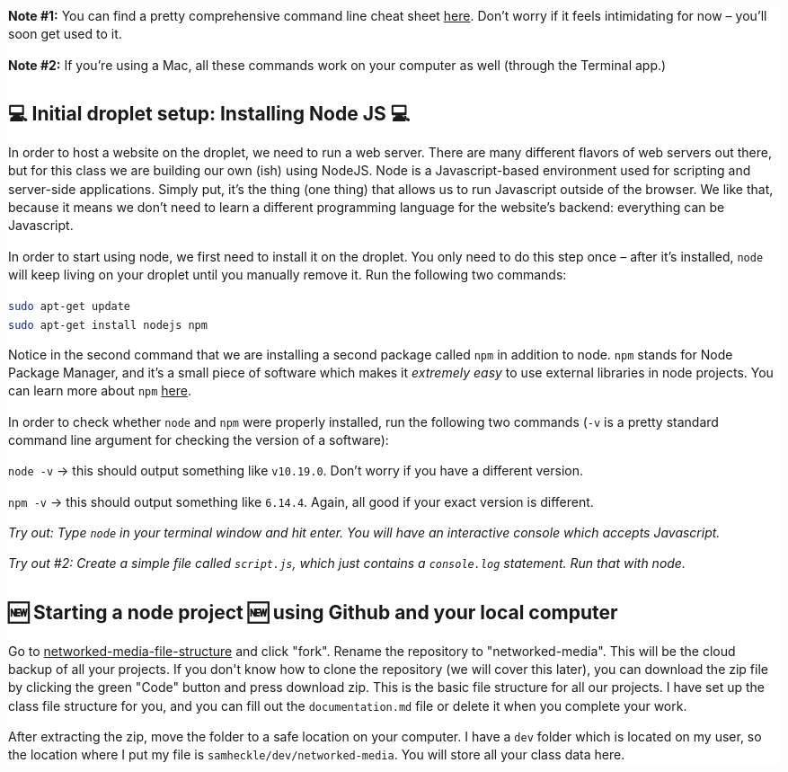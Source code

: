 **Note #1:** You can find a pretty comprehensive command line cheat sheet [here](https://www.git-tower.com/blog/command-line-cheat-sheet/). Don’t worry if it feels intimidating for now – you’ll soon get used to it.

**Note #2:** If you’re using a Mac, all these commands work on your computer as well (through the Terminal app.)

## 💻 Initial droplet setup: Installing Node JS 💻

In order to host a website on the droplet, we need to run a web server. There are many different flavors of web servers out there, but for this class we are building our own (ish) using NodeJS. Node is a Javascript-based environment used for scripting and server-side applications. Simply put, it’s the thing (one thing) that allows us to run Javascript outside of the browser. We like that, because it means we don’t need to learn a different programming language for the website’s backend: everything can be Javascript.

In order to start using node, we first need to install it on the droplet. You only need to do this step once – after it’s installed, `node` will keep living on your droplet until you manually remove it. Run the following two commands:

```bash
sudo apt-get update
sudo apt-get install nodejs npm
```

Notice in the second command that we are installing a second package called `npm` in addition to node. `npm` stands for Node Package Manager, and it’s a small piece of software which makes it *extremely easy* to use external libraries in node projects. You can learn more about `npm` [here](https://www.npmjs.com/).

In order to check whether `node` and `npm` were properly installed, run the following two commands (`-v` is a pretty standard command line argument for checking the version of a software):

`node -v` → this should output something like `v10.19.0`. Don’t worry if you have a different version.

`npm -v` → this should output something like `6.14.4`. Again, all good if your exact version is different.

*Try out: Type `node` in your terminal window and hit enter. You will have an interactive console which accepts Javascript.*

*Try out #2: Create a simple file called `script.js`, which just contains a `console.log` statement. Run that with node.*

## 🆕 Starting a node project 🆕 using Github and your local computer

Go to [networked-media-file-structure](https://github.com/samheckle/networked-media-file-structure) and click "fork". Rename the repository to "networked-media". This will be the cloud backup of all your projects. If you don't know how to clone the repository (we will cover this later), you can download the zip file by clicking the green "Code" button and press download zip. This is the basic file structure for all our projects. I have set up the class file structure for you, and you can fill out the `documentation.md` file or delete it when you complete your work. 

After extracting the zip, move the folder to a safe location on your computer. I have a `dev` folder which is located on my user, so the location where I put my file is `samheckle/dev/networked-media`. You will store all your class data here. 
